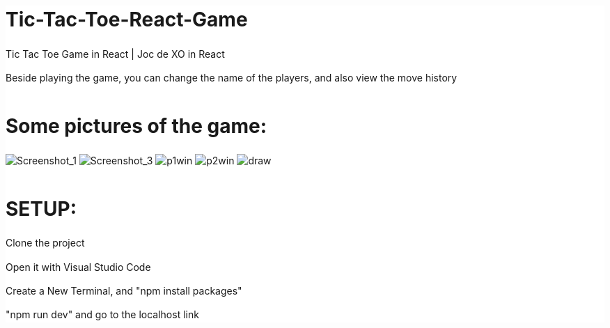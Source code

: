 # Tic-Tac-Toe-React-Game
Tic Tac Toe Game in React | Joc de XO in React

Beside playing the game, you can change the name of the players, and also view the move history

# Some pictures of the game:
<img width="830" alt="Screenshot_1" src="https://github.com/user-attachments/assets/f6011989-7d4f-4172-8787-1116f308753c" />

<img width="839" alt="Screenshot_3" src="https://github.com/user-attachments/assets/de3821a3-6125-4a21-962d-48f57c376e1a" />

<img width="830" alt="p1win" src="https://github.com/user-attachments/assets/4629a1c1-21a1-4049-8cee-6af48a50d9b3" />

<img width="831" alt="p2win" src="https://github.com/user-attachments/assets/e73ee3b0-33af-4ed5-b12b-0cd2433e3485" />

<img width="830" alt="draw" src="https://github.com/user-attachments/assets/7a52ed66-c1fe-4afe-b659-1f4c1b8c8625" />

# SETUP:

Clone the project 

Open it with Visual Studio Code

Create a New Terminal, and "npm install packages"

"npm run dev" and go to the localhost link
